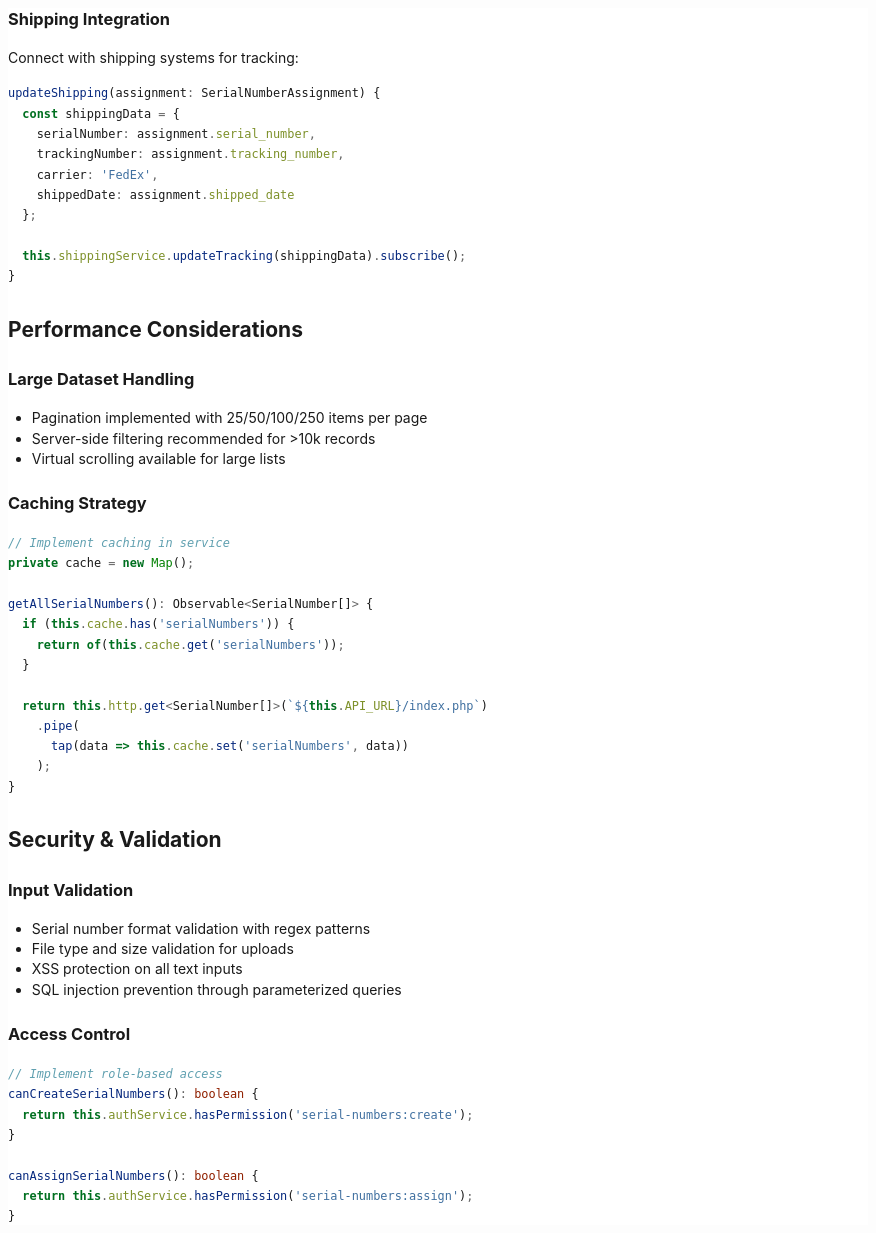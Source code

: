 ### Shipping Integration
Connect with shipping systems for tracking:

```typescript
updateShipping(assignment: SerialNumberAssignment) {
  const shippingData = {
    serialNumber: assignment.serial_number,
    trackingNumber: assignment.tracking_number,
    carrier: 'FedEx',
    shippedDate: assignment.shipped_date
  };
  
  this.shippingService.updateTracking(shippingData).subscribe();
}
```

## Performance Considerations

### Large Dataset Handling
- Pagination implemented with 25/50/100/250 items per page
- Server-side filtering recommended for >10k records
- Virtual scrolling available for large lists

### Caching Strategy
```typescript
// Implement caching in service
private cache = new Map();

getAllSerialNumbers(): Observable<SerialNumber[]> {
  if (this.cache.has('serialNumbers')) {
    return of(this.cache.get('serialNumbers'));
  }
  
  return this.http.get<SerialNumber[]>(`${this.API_URL}/index.php`)
    .pipe(
      tap(data => this.cache.set('serialNumbers', data))
    );
}
```

## Security & Validation

### Input Validation
- Serial number format validation with regex patterns
- File type and size validation for uploads
- XSS protection on all text inputs
- SQL injection prevention through parameterized queries

### Access Control
```typescript
// Implement role-based access
canCreateSerialNumbers(): boolean {
  return this.authService.hasPermission('serial-numbers:create');
}

canAssignSerialNumbers(): boolean {
  return this.authService.hasPermission('serial-numbers:assign');
}
```
